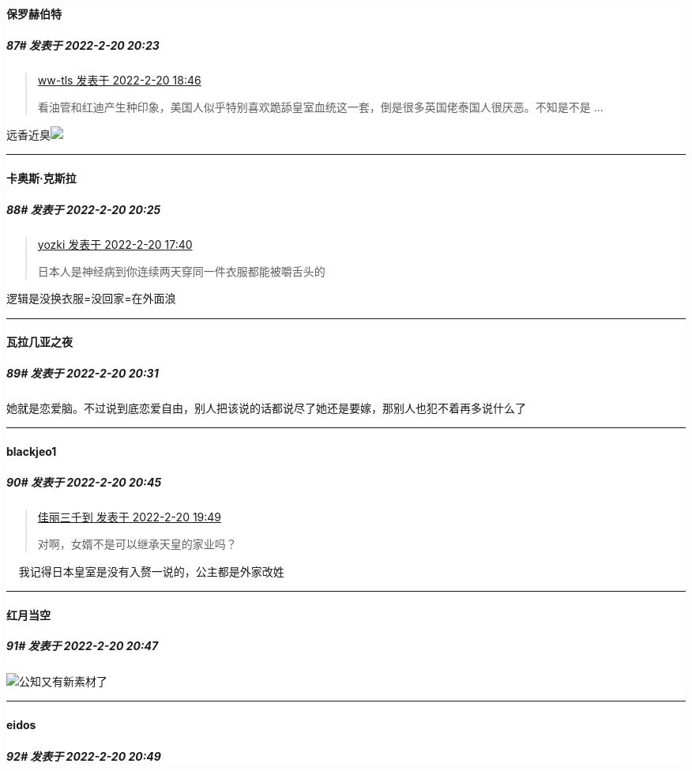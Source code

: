 ####  保罗赫伯特  
##### 87#       发表于 2022-2-20 20:23

<blockquote><a href="httphttps://bbs.saraba1st.com/2b/forum.php?mod=redirect&amp;goto=findpost&amp;pid=54766718&amp;ptid=2053620" target="_blank">ww-tls 发表于 2022-2-20 18:46</a>

看油管和红迪产生种印象，美国人似乎特别喜欢跪舔皇室血统这一套，倒是很多英国佬泰国人很厌恶。不知是不是 ...</blockquote>
远香近臭<img src="https://static.saraba1st.com/image/smiley/face2017/067.png" referrerpolicy="no-referrer">



*****

####  卡奥斯·克斯拉  
##### 88#       发表于 2022-2-20 20:25

<blockquote><a href="httphttps://bbs.saraba1st.com/2b/forum.php?mod=redirect&amp;goto=findpost&amp;pid=54766046&amp;ptid=2053620" target="_blank">yozki 发表于 2022-2-20 17:40</a>

日本人是神经病到你连续两天穿同一件衣服都能被嚼舌头的</blockquote>
逻辑是没换衣服=没回家=在外面浪

*****

####  瓦拉几亚之夜  
##### 89#       发表于 2022-2-20 20:31

她就是恋爱脑。不过说到底恋爱自由，别人把该说的话都说尽了她还是要嫁，那别人也犯不着再多说什么了



*****

####  blackjeo1  
##### 90#       发表于 2022-2-20 20:45

<blockquote><a href="httphttps://bbs.saraba1st.com/2b/forum.php?mod=redirect&amp;goto=findpost&amp;pid=54767398&amp;ptid=2053620" target="_blank">佳丽三千到 发表于 2022-2-20 19:49</a>

对啊，女婿不是可以继承天皇的家业吗？</blockquote>
    我记得日本皇室是没有入赘一说的，公主都是外家改姓



*****

####  红月当空  
##### 91#       发表于 2022-2-20 20:47

<img src="https://static.saraba1st.com/image/smiley/face2017/245.png" referrerpolicy="no-referrer">公知又有新素材了

*****

####  eidos  
##### 92#       发表于 2022-2-20 20:49
